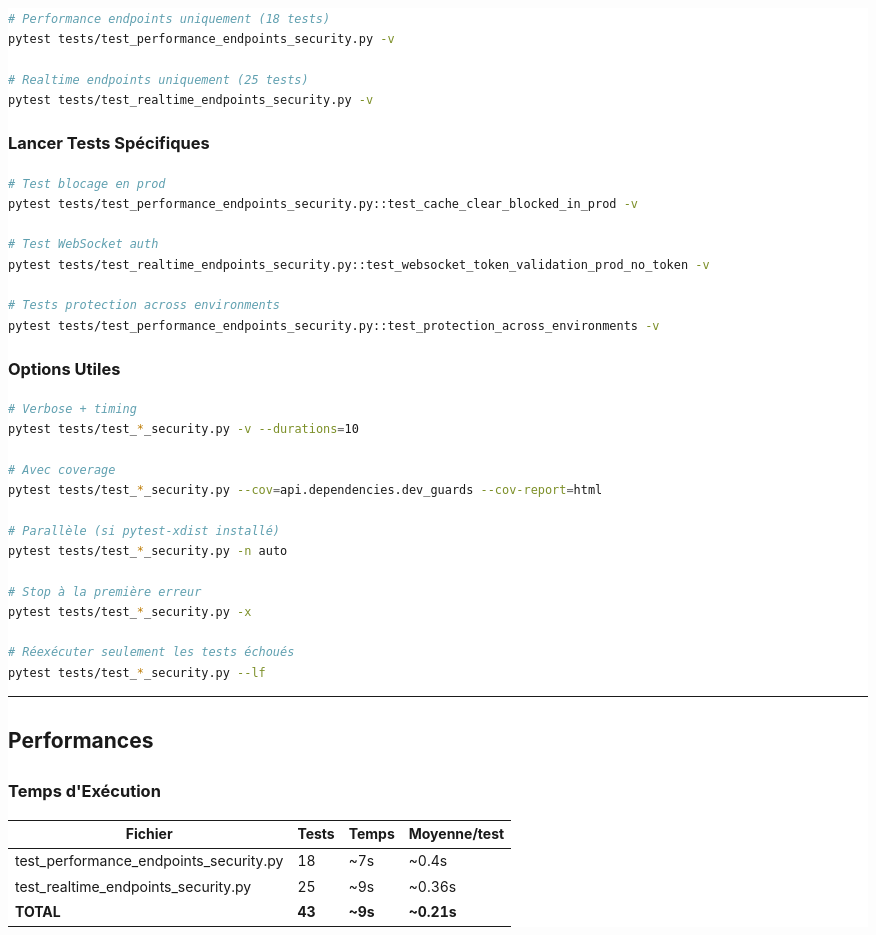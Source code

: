 ```bash
# Performance endpoints uniquement (18 tests)
pytest tests/test_performance_endpoints_security.py -v

# Realtime endpoints uniquement (25 tests)
pytest tests/test_realtime_endpoints_security.py -v
```

### Lancer Tests Spécifiques

```bash
# Test blocage en prod
pytest tests/test_performance_endpoints_security.py::test_cache_clear_blocked_in_prod -v

# Test WebSocket auth
pytest tests/test_realtime_endpoints_security.py::test_websocket_token_validation_prod_no_token -v

# Tests protection across environments
pytest tests/test_performance_endpoints_security.py::test_protection_across_environments -v
```

### Options Utiles

```bash
# Verbose + timing
pytest tests/test_*_security.py -v --durations=10

# Avec coverage
pytest tests/test_*_security.py --cov=api.dependencies.dev_guards --cov-report=html

# Parallèle (si pytest-xdist installé)
pytest tests/test_*_security.py -n auto

# Stop à la première erreur
pytest tests/test_*_security.py -x

# Réexécuter seulement les tests échoués
pytest tests/test_*_security.py --lf
```

---

## Performances

### Temps d'Exécution

| Fichier | Tests | Temps | Moyenne/test |
|---------|-------|-------|--------------|
| test_performance_endpoints_security.py | 18 | ~7s | ~0.4s |
| test_realtime_endpoints_security.py | 25 | ~9s | ~0.36s |
| **TOTAL** | **43** | **~9s** | **~0.21s** |
